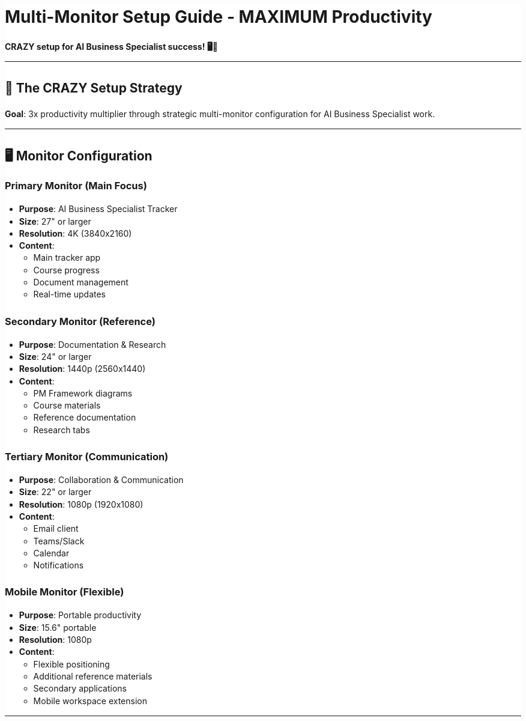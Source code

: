 # Multi-Monitor Setup Guide - MAXIMUM Productivity
**CRAZY setup for AI Business Specialist success! 🖥️💪**

---

## 🎯 **The CRAZY Setup Strategy**

**Goal**: 3x productivity multiplier through strategic multi-monitor configuration for AI Business Specialist work.

---

## 🖥️ **Monitor Configuration**

### **Primary Monitor (Main Focus)**
- **Purpose**: AI Business Specialist Tracker
- **Size**: 27" or larger
- **Resolution**: 4K (3840x2160)
- **Content**: 
  - Main tracker app
  - Course progress
  - Document management
  - Real-time updates

### **Secondary Monitor (Reference)**
- **Purpose**: Documentation & Research
- **Size**: 24" or larger
- **Resolution**: 1440p (2560x1440)
- **Content**:
  - PM Framework diagrams
  - Course materials
  - Reference documentation
  - Research tabs

### **Tertiary Monitor (Communication)**
- **Purpose**: Collaboration & Communication
- **Size**: 22" or larger
- **Resolution**: 1080p (1920x1080)
- **Content**:
  - Email client
  - Teams/Slack
  - Calendar
  - Notifications

### **Mobile Monitor (Flexible)**
- **Purpose**: Portable productivity
- **Size**: 15.6" portable
- **Resolution**: 1080p
- **Content**:
  - Flexible positioning
  - Additional reference materials
  - Secondary applications
  - Mobile workspace extension

---